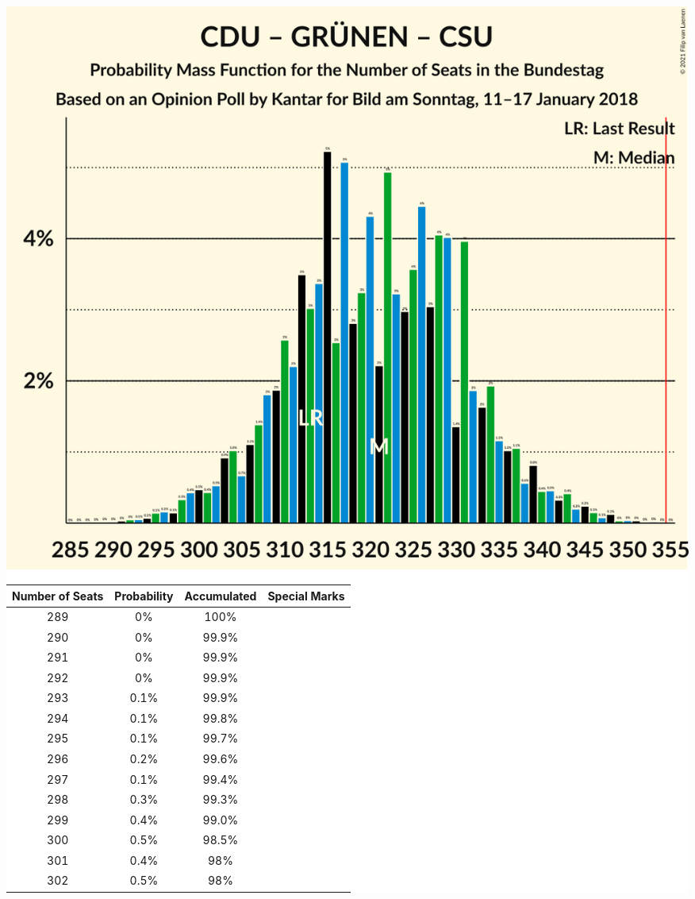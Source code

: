 ![Graph with seats probability mass function not yet produced](2018-01-17-Kantar-coalitions-seats-pmf-cdu–grünen–csu.png "Seats Probability Mass Function")

| Number of Seats | Probability | Accumulated | Special Marks |
|:---------------:|:-----------:|:-----------:|:-------------:|
| 289 | 0% | 100% |  |
| 290 | 0% | 99.9% |  |
| 291 | 0% | 99.9% |  |
| 292 | 0% | 99.9% |  |
| 293 | 0.1% | 99.9% |  |
| 294 | 0.1% | 99.8% |  |
| 295 | 0.1% | 99.7% |  |
| 296 | 0.2% | 99.6% |  |
| 297 | 0.1% | 99.4% |  |
| 298 | 0.3% | 99.3% |  |
| 299 | 0.4% | 99.0% |  |
| 300 | 0.5% | 98.5% |  |
| 301 | 0.4% | 98% |  |
| 302 | 0.5% | 98% |  |